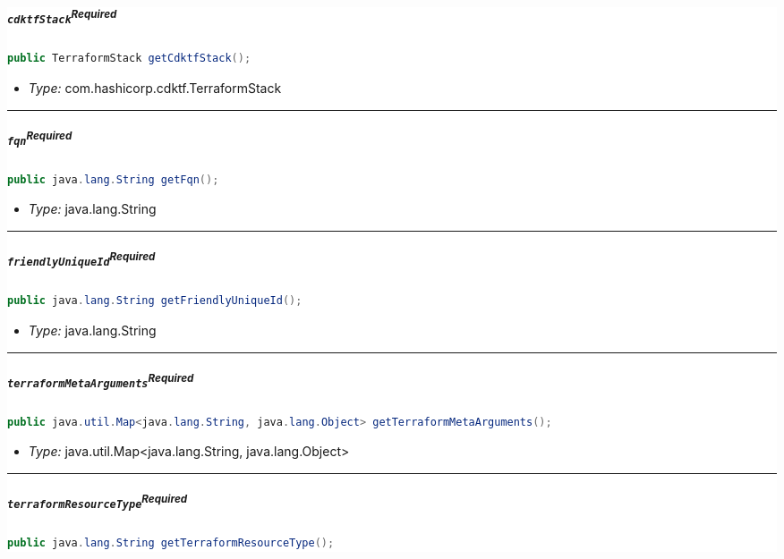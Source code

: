 
##### `cdktfStack`<sup>Required</sup> <a name="cdktfStack" id="@cdktf/provider-pagerduty.serviceCustomFieldValue.ServiceCustomFieldValue.property.cdktfStack"></a>

```java
public TerraformStack getCdktfStack();
```

- *Type:* com.hashicorp.cdktf.TerraformStack

---

##### `fqn`<sup>Required</sup> <a name="fqn" id="@cdktf/provider-pagerduty.serviceCustomFieldValue.ServiceCustomFieldValue.property.fqn"></a>

```java
public java.lang.String getFqn();
```

- *Type:* java.lang.String

---

##### `friendlyUniqueId`<sup>Required</sup> <a name="friendlyUniqueId" id="@cdktf/provider-pagerduty.serviceCustomFieldValue.ServiceCustomFieldValue.property.friendlyUniqueId"></a>

```java
public java.lang.String getFriendlyUniqueId();
```

- *Type:* java.lang.String

---

##### `terraformMetaArguments`<sup>Required</sup> <a name="terraformMetaArguments" id="@cdktf/provider-pagerduty.serviceCustomFieldValue.ServiceCustomFieldValue.property.terraformMetaArguments"></a>

```java
public java.util.Map<java.lang.String, java.lang.Object> getTerraformMetaArguments();
```

- *Type:* java.util.Map<java.lang.String, java.lang.Object>

---

##### `terraformResourceType`<sup>Required</sup> <a name="terraformResourceType" id="@cdktf/provider-pagerduty.serviceCustomFieldValue.ServiceCustomFieldValue.property.terraformResourceType"></a>

```java
public java.lang.String getTerraformResourceType();
```
